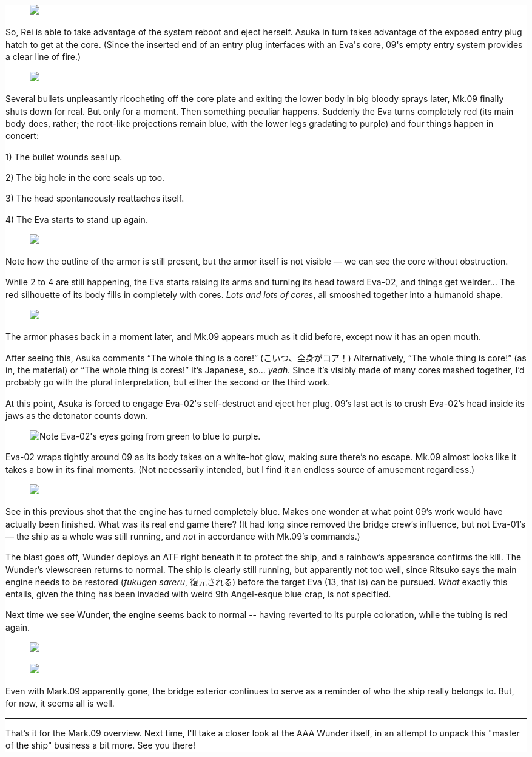 <figure><img src="images/87d07b_69bc5f69afcb4c558d5998a65c9154ac~mv2.jpg" srcset=""/></figure><p>So, Rei is able to take advantage of the system reboot and eject herself. Asuka in turn takes advantage of the exposed entry plug hatch to get at the core. (Since the inserted end of an entry plug interfaces with an Eva's core, 09's empty entry system provides a clear line of fire.) </p><figure><img src="images/file.png" srcset=""/></figure><p>Several bullets unpleasantly ricocheting off the core plate and exiting the lower body in big bloody sprays later, Mk.09 finally shuts down for real. But only for a moment. Then something peculiar happens. Suddenly the Eva turns completely red (its main body does, rather; the root-like projections remain blue, with the lower legs gradating to purple) and four things happen in concert:</p>
<p>1) The bullet wounds seal up.</p>
<p>2) The big hole in the core seals up too. </p>
<p>3) The head spontaneously reattaches itself.</p>
<p>4) The Eva starts to stand up again.</p><figure><img src="images/file.png" srcset=""/></figure><p>Note how the outline of the armor is still present, but the armor itself is not visible — we can see the core without obstruction.</p>
<p>While 2 to 4 are still happening, the Eva starts raising its arms and turning its head toward Eva-02, and things get weirder… The red silhouette of its body fills in completely with cores. <em>Lots and lots of cores</em>, all smooshed together into a humanoid shape. </p><figure><img src="images/file.png" srcset=""/></figure><p>The armor phases back in a moment later, and Mk.09 appears much as it did before, except now it has an open mouth. </p>
<p>After seeing this, Asuka comments “The whole thing is a core!” (こいつ、全身がコア！) Alternatively, “The whole thing is core!” (as in, the material) or “The whole thing is cores!” It’s Japanese, so… <em>yeah.</em> Since it’s visibly made of many cores mashed together, I’d probably go with the plural interpretation, but either the second or the third work. </p>
<p>At this point, Asuka is forced to  engage Eva-02's self-destruct and eject her plug. 09’s last act is to crush Eva-02’s head inside its jaws as the detonator counts down. </p><figure><img src="images/file.png" srcset="" title="Note Eva-02's eyes going from green to blue to purple. "/></figure><p>Eva-02 wraps tightly around 09 as its body takes on a white-hot glow, making sure there’s no escape. Mk.09 almost looks like it takes a bow in its final moments. (Not necessarily intended, but I find it an endless source of amusement regardless.)</p><figure><img src="images/file.png" srcset=""/></figure><p>See in this previous shot that the engine has turned completely blue. Makes one wonder at what point 09’s work would have actually been finished. What was its real end game there? (It had long since removed the bridge crew’s influence, but not Eva-01’s — the ship as a whole was still running, and <em>not</em> in accordance with Mk.09’s commands.)</p>
<p>The blast goes off, Wunder deploys an ATF right beneath it to protect the ship, and a rainbow’s appearance confirms the kill. The Wunder’s viewscreen returns to normal. The ship is clearly still running, but apparently not too well, since Ritsuko says the main engine needs to be restored (<em>fukugen sareru</em>, 復元される) before the target Eva (13, that is) can be pursued. <em>What</em> exactly this entails, given the thing has been invaded with weird 9th Angel-esque blue crap, is not specified. </p>
<p>Next time we see Wunder, the engine seems back to normal -- having reverted to its purple coloration, while the tubing is red again. </p><figure><img src="images/87d07b_b48a1e52ee4849d9a90924080fda165f~mv2.jpg" srcset=""/></figure>
<figure><img src="images/87d07b_ddca235ba9f24357a26a0d345d6449d2~mv2.jpg" srcset=""/></figure><p>Even with Mark.09 apparently gone, the bridge exterior continues to serve as a reminder of who the ship really belongs to. But, for now, it seems all is well. </p><hr/><p>That’s it for the Mark.09 overview. Next time, I'll take a closer look at the AAA Wunder itself, in an attempt to unpack this "master of the ship" business a bit more. See you there!</p>